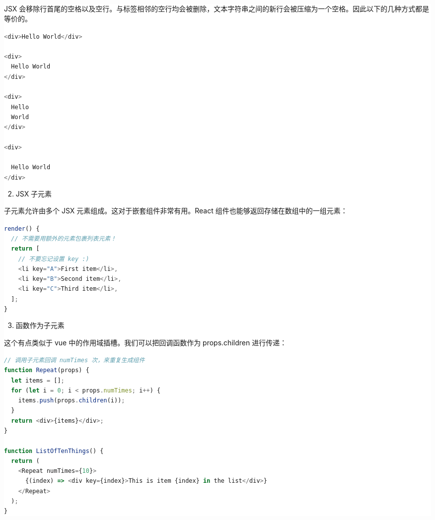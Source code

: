 JSX 会移除行首尾的空格以及空行。与标签相邻的空行均会被删除，文本字符串之间的新行会被压缩为一个空格。因此以下的几种方式都是等价的。

```js
<div>Hello World</div>

<div>
  Hello World
</div>

<div>
  Hello
  World
</div>

<div>

  Hello World
</div>
```

2. JSX 子元素

子元素允许由多个 JSX 元素组成。这对于嵌套组件非常有用。React 组件也能够返回存储在数组中的一组元素：

```js
render() {
  // 不需要用额外的元素包裹列表元素！
  return [
    // 不要忘记设置 key :)
    <li key="A">First item</li>,
    <li key="B">Second item</li>,
    <li key="C">Third item</li>,
  ];
}
```

3. 函数作为子元素

这个有点类似于 vue 中的作用域插槽。我们可以把回调函数作为 props.children 进行传递：

```js
// 调用子元素回调 numTimes 次，来重复生成组件
function Repeat(props) {
  let items = [];
  for (let i = 0; i < props.numTimes; i++) {
    items.push(props.children(i));
  }
  return <div>{items}</div>;
}

function ListOfTenThings() {
  return (
    <Repeat numTimes={10}>
      {(index) => <div key={index}>This is item {index} in the list</div>}
    </Repeat>
  );
}
```
